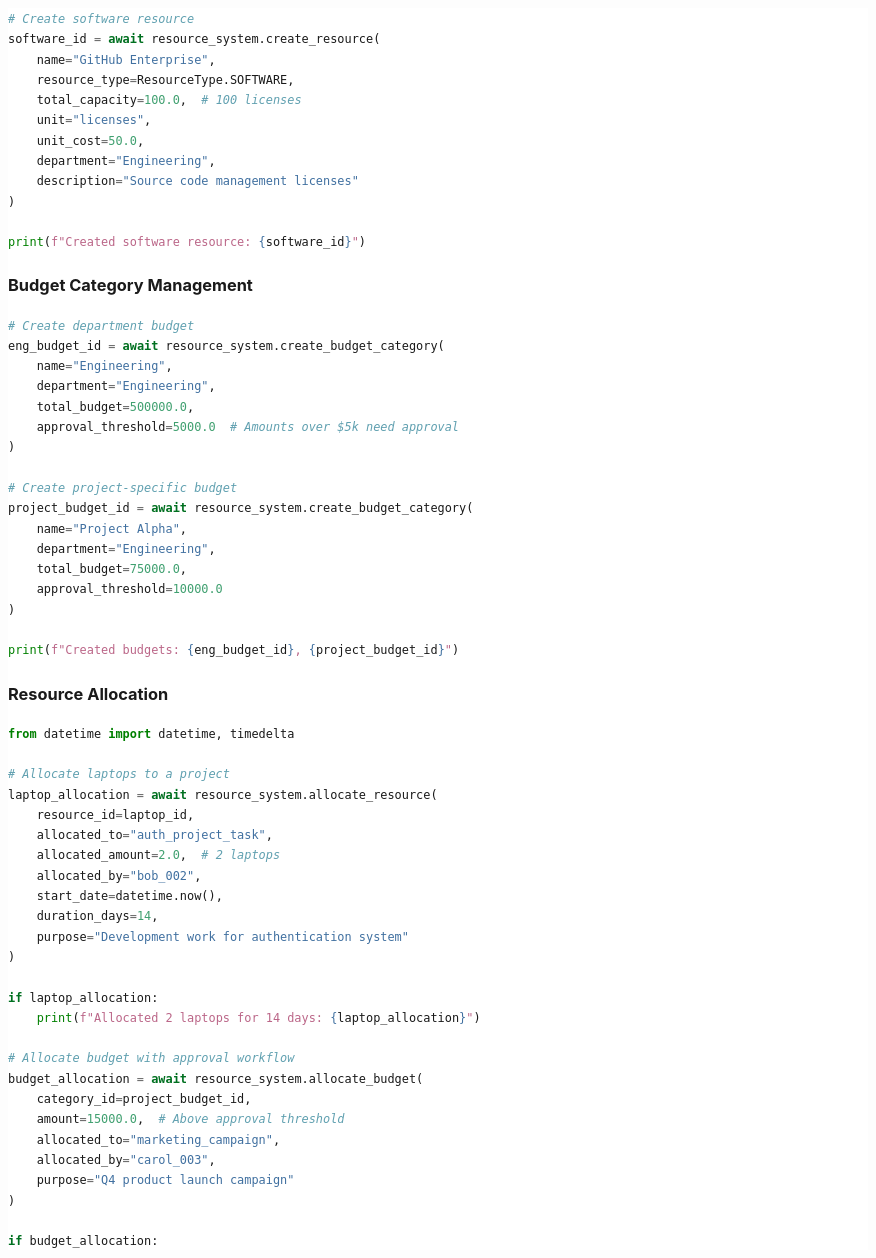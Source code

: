 ```python
# Create software resource
software_id = await resource_system.create_resource(
    name="GitHub Enterprise",
    resource_type=ResourceType.SOFTWARE,
    total_capacity=100.0,  # 100 licenses
    unit="licenses",
    unit_cost=50.0,
    department="Engineering",
    description="Source code management licenses"
)

print(f"Created software resource: {software_id}")
```

### Budget Category Management
```python
# Create department budget
eng_budget_id = await resource_system.create_budget_category(
    name="Engineering",
    department="Engineering",
    total_budget=500000.0,
    approval_threshold=5000.0  # Amounts over $5k need approval
)

# Create project-specific budget
project_budget_id = await resource_system.create_budget_category(
    name="Project Alpha",
    department="Engineering",
    total_budget=75000.0,
    approval_threshold=10000.0
)

print(f"Created budgets: {eng_budget_id}, {project_budget_id}")
```

### Resource Allocation
```python
from datetime import datetime, timedelta

# Allocate laptops to a project
laptop_allocation = await resource_system.allocate_resource(
    resource_id=laptop_id,
    allocated_to="auth_project_task",
    allocated_amount=2.0,  # 2 laptops
    allocated_by="bob_002",
    start_date=datetime.now(),
    duration_days=14,
    purpose="Development work for authentication system"
)

if laptop_allocation:
    print(f"Allocated 2 laptops for 14 days: {laptop_allocation}")

# Allocate budget with approval workflow
budget_allocation = await resource_system.allocate_budget(
    category_id=project_budget_id,
    amount=15000.0,  # Above approval threshold
    allocated_to="marketing_campaign",
    allocated_by="carol_003",
    purpose="Q4 product launch campaign"
)

if budget_allocation:
```